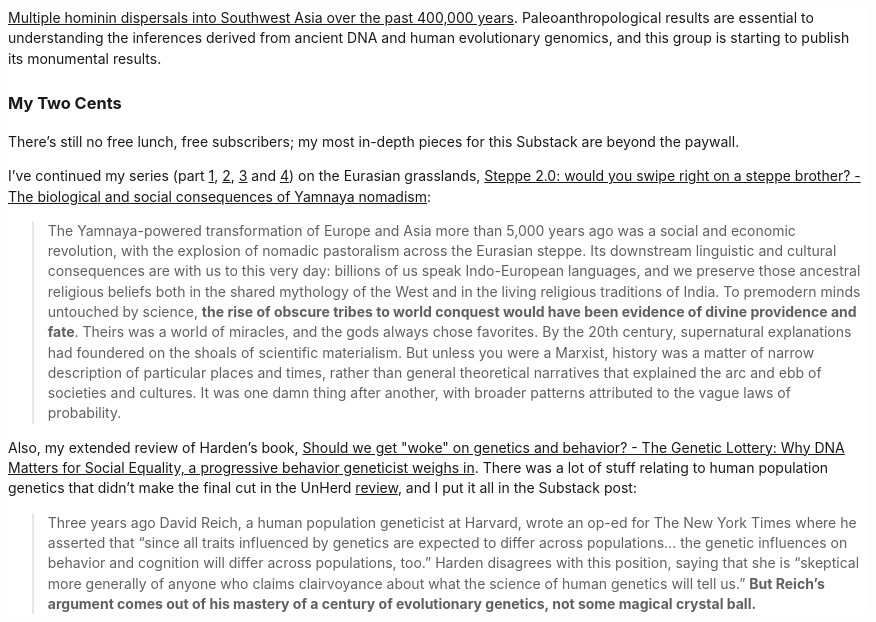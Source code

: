 [Multiple hominin dispersals into Southwest Asia over the past 400,000
years](https://www.nature.com/articles/s41586-021-03863-y).
Paleoanthropological results are essential to understanding the
inferences derived from ancient DNA and human evolutionary genomics, and
this group is starting to publish its monumental results.

### **My Two Cents**

There’s still no free lunch, free subscribers; my most in-depth pieces
for this Substack are beyond the paywall.

I’ve continued my series (part
[1](https://razib.substack.com/p/entering-steppelandia-pop-77-billion),
[2](https://razib.substack.com/p/steppe-10-going-nomad),
[3](https://razib.substack.com/p/steppe-11a-a-nowhere-mans-world) and
[4](https://razib.substack.com/p/steppe-11b-culture-vultures-descend))
on the Eurasian grasslands, [Steppe 2.0: would you swipe right on a
steppe brother? - The biological and social consequences of Yamnaya
nomadism](https://razib.substack.com/p/steppe-20-swipe-right-on-a-steppe):

> The Yamnaya-powered transformation of Europe and Asia more than 5,000
> years ago was a social and economic revolution, with the explosion of
> nomadic pastoralism across the Eurasian steppe. Its downstream
> linguistic and cultural consequences are with us to this very day:
> billions of us speak Indo-European languages, and we preserve those
> ancestral religious beliefs both in the shared mythology of the West
> and in the living religious traditions of India. To premodern minds
> untouched by science, **the rise of obscure tribes to world conquest
> would have been evidence of divine providence and fate**. Theirs was a
> world of miracles, and the gods always chose favorites. By the 20th
> century, supernatural explanations had foundered on the shoals of
> scientific materialism. But unless you were a Marxist, history was a
> matter of narrow description of particular places and times, rather
> than general theoretical narratives that explained the arc and ebb of
> societies and cultures. It was one damn thing after another, with
> broader patterns attributed to the vague laws of probability.

Also, my extended review of Harden’s book, [Should we get "woke" on
genetics and behavior? - The Genetic Lottery: Why DNA Matters for Social
Equality, a progressive behavior geneticist weighs
in](https://razib.substack.com/p/should-we-get-woke-on-genetics-and).
There was a lot of stuff relating to human population genetics that
didn’t make the final cut in the UnHerd
[review](https://unherd.com/2021/07/do-genes-determine-intelligence/),
and I put it all in the Substack post:

> Three years ago David Reich, a human population geneticist at Harvard,
> wrote an op-ed for The New York Times where he asserted that “since
> all traits influenced by genetics are expected to differ across
> populations... the genetic influences on behavior and cognition will
> differ across populations, too.” Harden disagrees with this position,
> saying that she is “skeptical more generally of anyone who claims
> clairvoyance about what the science of human genetics will tell us.”
> **But Reich’s argument comes out of his mastery of a century of
> evolutionary genetics, not some magical crystal ball.**
